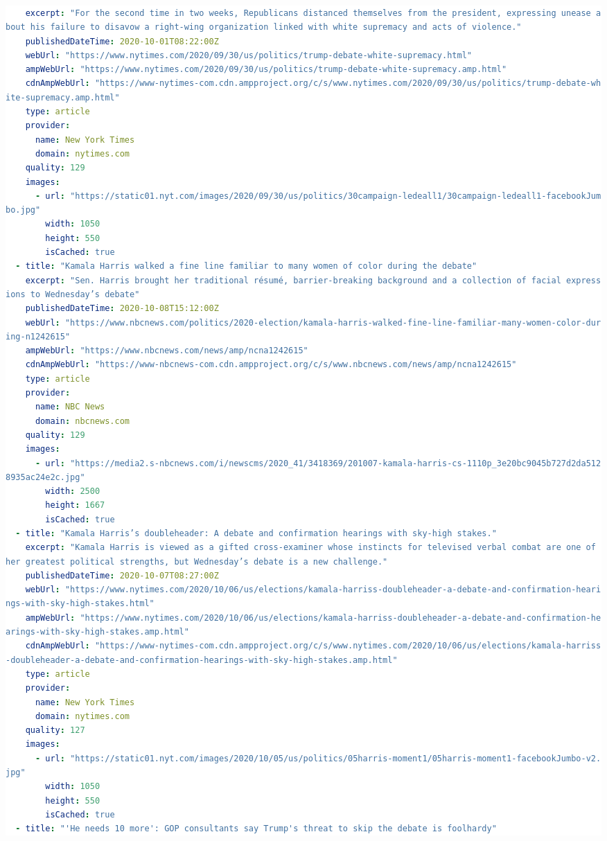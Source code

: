 ```yaml
    excerpt: "For the second time in two weeks, Republicans distanced themselves from the president, expressing unease about his failure to disavow a right-wing organization linked with white supremacy and acts of violence."
    publishedDateTime: 2020-10-01T08:22:00Z
    webUrl: "https://www.nytimes.com/2020/09/30/us/politics/trump-debate-white-supremacy.html"
    ampWebUrl: "https://www.nytimes.com/2020/09/30/us/politics/trump-debate-white-supremacy.amp.html"
    cdnAmpWebUrl: "https://www-nytimes-com.cdn.ampproject.org/c/s/www.nytimes.com/2020/09/30/us/politics/trump-debate-white-supremacy.amp.html"
    type: article
    provider:
      name: New York Times
      domain: nytimes.com
    quality: 129
    images:
      - url: "https://static01.nyt.com/images/2020/09/30/us/politics/30campaign-ledeall1/30campaign-ledeall1-facebookJumbo.jpg"
        width: 1050
        height: 550
        isCached: true
  - title: "Kamala Harris walked a fine line familiar to many women of color during the debate"
    excerpt: "Sen. Harris brought her traditional résumé, barrier-breaking background and a collection of facial expressions to Wednesday’s debate"
    publishedDateTime: 2020-10-08T15:12:00Z
    webUrl: "https://www.nbcnews.com/politics/2020-election/kamala-harris-walked-fine-line-familiar-many-women-color-during-n1242615"
    ampWebUrl: "https://www.nbcnews.com/news/amp/ncna1242615"
    cdnAmpWebUrl: "https://www-nbcnews-com.cdn.ampproject.org/c/s/www.nbcnews.com/news/amp/ncna1242615"
    type: article
    provider:
      name: NBC News
      domain: nbcnews.com
    quality: 129
    images:
      - url: "https://media2.s-nbcnews.com/i/newscms/2020_41/3418369/201007-kamala-harris-cs-1110p_3e20bc9045b727d2da5128935ac24e2c.jpg"
        width: 2500
        height: 1667
        isCached: true
  - title: "Kamala Harris’s doubleheader: A debate and confirmation hearings with sky-high stakes."
    excerpt: "Kamala Harris is viewed as a gifted cross-examiner whose instincts for televised verbal combat are one of her greatest political strengths, but Wednesday’s debate is a new challenge."
    publishedDateTime: 2020-10-07T08:27:00Z
    webUrl: "https://www.nytimes.com/2020/10/06/us/elections/kamala-harriss-doubleheader-a-debate-and-confirmation-hearings-with-sky-high-stakes.html"
    ampWebUrl: "https://www.nytimes.com/2020/10/06/us/elections/kamala-harriss-doubleheader-a-debate-and-confirmation-hearings-with-sky-high-stakes.amp.html"
    cdnAmpWebUrl: "https://www-nytimes-com.cdn.ampproject.org/c/s/www.nytimes.com/2020/10/06/us/elections/kamala-harriss-doubleheader-a-debate-and-confirmation-hearings-with-sky-high-stakes.amp.html"
    type: article
    provider:
      name: New York Times
      domain: nytimes.com
    quality: 127
    images:
      - url: "https://static01.nyt.com/images/2020/10/05/us/politics/05harris-moment1/05harris-moment1-facebookJumbo-v2.jpg"
        width: 1050
        height: 550
        isCached: true
  - title: "'He needs 10 more': GOP consultants say Trump's threat to skip the debate is foolhardy"
```